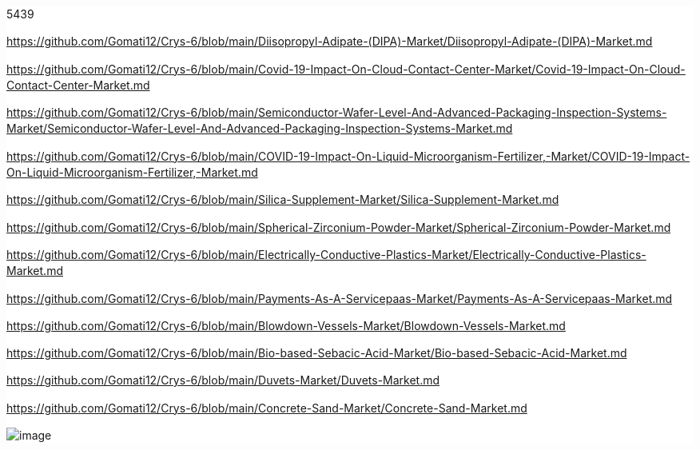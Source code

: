 5439</p><p><a href="https://github.com/Gomati12/Crys-6/blob/main/Diisopropyl-Adipate-(DIPA)-Market/Diisopropyl-Adipate-(DIPA)-Market.md">https://github.com/Gomati12/Crys-6/blob/main/Diisopropyl-Adipate-(DIPA)-Market/Diisopropyl-Adipate-(DIPA)-Market.md</a></p><p><a href="https://github.com/Gomati12/Crys-6/blob/main/Covid-19-Impact-On-Cloud-Contact-Center-Market/Covid-19-Impact-On-Cloud-Contact-Center-Market.md">https://github.com/Gomati12/Crys-6/blob/main/Covid-19-Impact-On-Cloud-Contact-Center-Market/Covid-19-Impact-On-Cloud-Contact-Center-Market.md</a></p><p><a href="https://github.com/Gomati12/Crys-6/blob/main/Semiconductor-Wafer-Level-And-Advanced-Packaging-Inspection-Systems-Market/Semiconductor-Wafer-Level-And-Advanced-Packaging-Inspection-Systems-Market.md">https://github.com/Gomati12/Crys-6/blob/main/Semiconductor-Wafer-Level-And-Advanced-Packaging-Inspection-Systems-Market/Semiconductor-Wafer-Level-And-Advanced-Packaging-Inspection-Systems-Market.md</a></p><p><a href="https://github.com/Gomati12/Crys-6/blob/main/COVID-19-Impact-On-Liquid-Microorganism-Fertilizer,-Market/COVID-19-Impact-On-Liquid-Microorganism-Fertilizer,-Market.md">https://github.com/Gomati12/Crys-6/blob/main/COVID-19-Impact-On-Liquid-Microorganism-Fertilizer,-Market/COVID-19-Impact-On-Liquid-Microorganism-Fertilizer,-Market.md</a></p><p><a href="https://github.com/Gomati12/Crys-6/blob/main/Silica-Supplement-Market/Silica-Supplement-Market.md">https://github.com/Gomati12/Crys-6/blob/main/Silica-Supplement-Market/Silica-Supplement-Market.md</a></p><p><a href="https://github.com/Gomati12/Crys-6/blob/main/Spherical-Zirconium-Powder-Market/Spherical-Zirconium-Powder-Market.md">https://github.com/Gomati12/Crys-6/blob/main/Spherical-Zirconium-Powder-Market/Spherical-Zirconium-Powder-Market.md</a></p><p><a href="https://github.com/Gomati12/Crys-6/blob/main/Electrically-Conductive-Plastics-Market/Electrically-Conductive-Plastics-Market.md">https://github.com/Gomati12/Crys-6/blob/main/Electrically-Conductive-Plastics-Market/Electrically-Conductive-Plastics-Market.md</a></p><p><a href="https://github.com/Gomati12/Crys-6/blob/main/Payments-As-A-Servicepaas-Market/Payments-As-A-Servicepaas-Market.md">https://github.com/Gomati12/Crys-6/blob/main/Payments-As-A-Servicepaas-Market/Payments-As-A-Servicepaas-Market.md</a></p><p><a href="https://github.com/Gomati12/Crys-6/blob/main/Blowdown-Vessels-Market/Blowdown-Vessels-Market.md">https://github.com/Gomati12/Crys-6/blob/main/Blowdown-Vessels-Market/Blowdown-Vessels-Market.md</a></p><p><a href="https://github.com/Gomati12/Crys-6/blob/main/Bio-based-Sebacic-Acid-Market/Bio-based-Sebacic-Acid-Market.md">https://github.com/Gomati12/Crys-6/blob/main/Bio-based-Sebacic-Acid-Market/Bio-based-Sebacic-Acid-Market.md</a></p><p><a href="https://github.com/Gomati12/Crys-6/blob/main/Duvets-Market/Duvets-Market.md">https://github.com/Gomati12/Crys-6/blob/main/Duvets-Market/Duvets-Market.md</a></p><p><a href="https://github.com/Gomati12/Crys-6/blob/main/Concrete-Sand-Market/Concrete-Sand-Market.md">https://github.com/Gomati12/Crys-6/blob/main/Concrete-Sand-Market/Concrete-Sand-Market.md</a></p>
![image](https://github.com/user-attachments/assets/8a4c17ab-45eb-475f-b390-c61b1e02762c)
